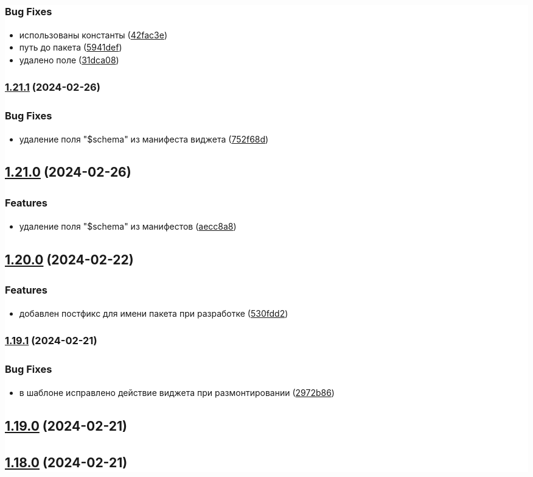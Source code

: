 
### Bug Fixes

* использованы константы ([42fac3e](https://github.com/Infomaximum/package-cli/commit/42fac3e14cf8dd80798d09c8debff96e089cab83))
* путь до пакета ([5941def](https://github.com/Infomaximum/package-cli/commit/5941defe45eda388aaa93c8dd5ad73626338a22d))
* удалено поле ([31dca08](https://github.com/Infomaximum/package-cli/commit/31dca08a70dccf4af8e0bd61096ed4e8e36e08ac))

### [1.21.1](https://github.com/Infomaximum/package-cli/compare/v1.21.0...v1.21.1) (2024-02-26)


### Bug Fixes

* удаление поля "$schema" из манифеста виджета ([752f68d](https://github.com/Infomaximum/package-cli/commit/752f68dcb9b191853a456c146151225136b4dbd3))

## [1.21.0](https://github.com/Infomaximum/package-cli/compare/v1.20.0...v1.21.0) (2024-02-26)


### Features

* удаление поля "$schema" из манифестов ([aecc8a8](https://github.com/Infomaximum/package-cli/commit/aecc8a8d66b05b8fdd16c841d794c7418e3dc10b))

## [1.20.0](https://github.com/Infomaximum/package-cli/compare/v1.19.1...v1.20.0) (2024-02-22)


### Features

* добавлен постфикс для имени пакета при разработке ([530fdd2](https://github.com/Infomaximum/package-cli/commit/530fdd24ecb12e31c2d22bd99b6bbec5c3edf13c))

### [1.19.1](https://github.com/Infomaximum/package-cli/compare/v1.19.0...v1.19.1) (2024-02-21)


### Bug Fixes

* в шаблоне исправлено действие виджета при размонтировании ([2972b86](https://github.com/Infomaximum/package-cli/commit/2972b869f9838ddc8aa0ce4a1039a97a9976faa7))

## [1.19.0](https://github.com/Infomaximum/package-cli/compare/v1.18.0...v1.19.0) (2024-02-21)

## [1.18.0](https://github.com/Infomaximum/package-cli/compare/v1.17.0...v1.18.0) (2024-02-21)
